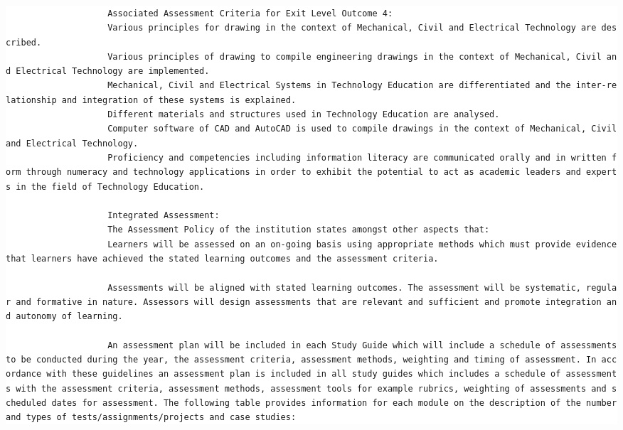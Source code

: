                         Associated Assessment Criteria for Exit Level Outcome 4:
                        Various principles for drawing in the context of Mechanical, Civil and Electrical Technology are described.
                        Various principles of drawing to compile engineering drawings in the context of Mechanical, Civil and Electrical Technology are implemented.
                        Mechanical, Civil and Electrical Systems in Technology Education are differentiated and the inter-relationship and integration of these systems is explained.
                        Different materials and structures used in Technology Education are analysed.
                        Computer software of CAD and AutoCAD is used to compile drawings in the context of Mechanical, Civil and Electrical Technology.
                        Proficiency and competencies including information literacy are communicated orally and in written form through numeracy and technology applications in order to exhibit the potential to act as academic leaders and experts in the field of Technology Education.

                        Integrated Assessment:
                        The Assessment Policy of the institution states amongst other aspects that:
                        Learners will be assessed on an on-going basis using appropriate methods which must provide evidence that learners have achieved the stated learning outcomes and the assessment criteria.

                        Assessments will be aligned with stated learning outcomes. The assessment will be systematic, regular and formative in nature. Assessors will design assessments that are relevant and sufficient and promote integration and autonomy of learning.

                        An assessment plan will be included in each Study Guide which will include a schedule of assessments to be conducted during the year, the assessment criteria, assessment methods, weighting and timing of assessment. In accordance with these guidelines an assessment plan is included in all study guides which includes a schedule of assessments with the assessment criteria, assessment methods, assessment tools for example rubrics, weighting of assessments and scheduled dates for assessment. The following table provides information for each module on the description of the number and types of tests/assignments/projects and case studies:
